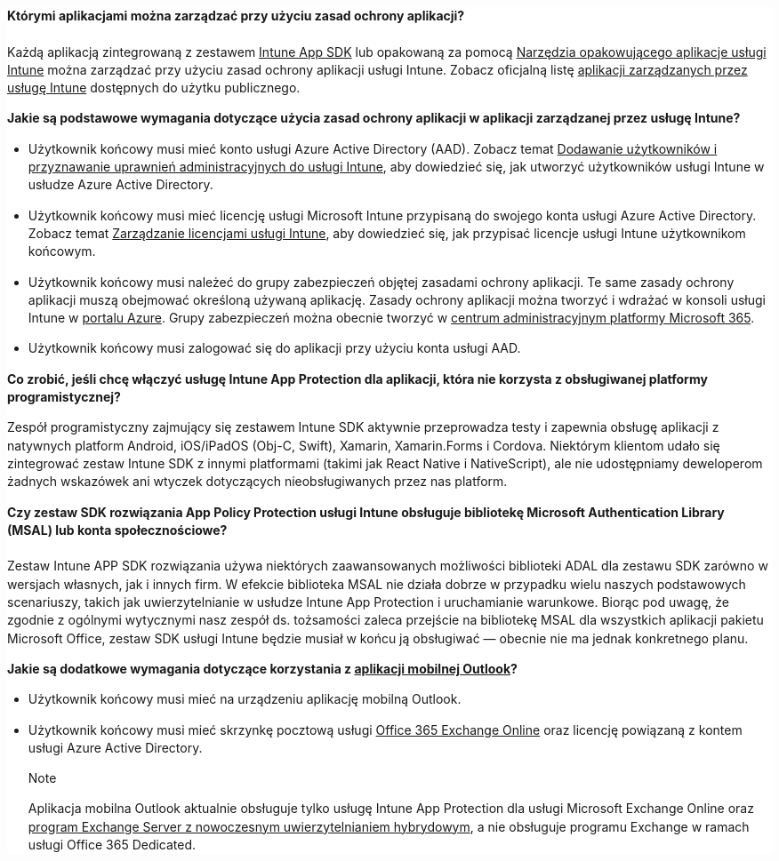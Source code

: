 **Którymi aplikacjami można zarządzać przy użyciu zasad ochrony aplikacji?**<br></br>
Każdą aplikacją zintegrowaną z zestawem [Intune App SDK](../developer/app-sdk.md) lub opakowaną za pomocą [Narzędzia opakowującego aplikacje usługi Intune](../developer/apps-prepare-mobile-application-management.md) można zarządzać przy użyciu zasad ochrony aplikacji usługi Intune. Zobacz oficjalną listę [aplikacji zarządzanych przez usługę Intune](https://www.microsoft.com/cloud-platform/microsoft-intune-apps) dostępnych do użytku publicznego.

**Jakie są podstawowe wymagania dotyczące użycia zasad ochrony aplikacji w aplikacji zarządzanej przez usługę Intune?**

- Użytkownik końcowy musi mieć konto usługi Azure Active Directory (AAD). Zobacz temat [Dodawanie użytkowników i przyznawanie uprawnień administracyjnych do usługi Intune](../fundamentals/users-add.md), aby dowiedzieć się, jak utworzyć użytkowników usługi Intune w usłudze Azure Active Directory.

- Użytkownik końcowy musi mieć licencję usługi Microsoft Intune przypisaną do swojego konta usługi Azure Active Directory. Zobacz temat [Zarządzanie licencjami usługi Intune](../fundamentals/licenses-assign.md), aby dowiedzieć się, jak przypisać licencje usługi Intune użytkownikom końcowym.

- Użytkownik końcowy musi należeć do grupy zabezpieczeń objętej zasadami ochrony aplikacji. Te same zasady ochrony aplikacji muszą obejmować określoną używaną aplikację. Zasady ochrony aplikacji można tworzyć i wdrażać w konsoli usługi Intune w [portalu Azure](https://portal.azure.com). Grupy zabezpieczeń można obecnie tworzyć w [centrum administracyjnym platformy Microsoft 365](https://admin.microsoft.com).

- Użytkownik końcowy musi zalogować się do aplikacji przy użyciu konta usługi AAD.

**Co zrobić, jeśli chcę włączyć usługę Intune App Protection dla aplikacji, która nie korzysta z obsługiwanej platformy programistycznej?**

Zespół programistyczny zajmujący się zestawem Intune SDK aktywnie przeprowadza testy i zapewnia obsługę aplikacji z natywnych platform Android, iOS/iPadOS (Obj-C, Swift), Xamarin, Xamarin.Forms i Cordova. Niektórym klientom udało się zintegrować zestaw Intune SDK z innymi platformami (takimi jak React Native i NativeScript), ale nie udostępniamy deweloperom żadnych wskazówek ani wtyczek dotyczących nieobsługiwanych przez nas platform.

**Czy zestaw SDK rozwiązania App Policy Protection usługi Intune obsługuje bibliotekę Microsoft Authentication Library (MSAL) lub konta społecznościowe?**<br></br>
Zestaw Intune APP SDK rozwiązania używa niektórych zaawansowanych możliwości biblioteki ADAL dla zestawu SDK zarówno w wersjach własnych, jak i innych firm. W efekcie biblioteka MSAL nie działa dobrze w przypadku wielu naszych podstawowych scenariuszy, takich jak uwierzytelnianie w usłudze Intune App Protection i uruchamianie warunkowe. Biorąc pod uwagę, że zgodnie z ogólnymi wytycznymi nasz zespół ds. tożsamości zaleca przejście na bibliotekę MSAL dla wszystkich aplikacji pakietu Microsoft Office, zestaw SDK usługi Intune będzie musiał w końcu ją obsługiwać — obecnie nie ma jednak konkretnego planu.

**Jakie są dodatkowe wymagania dotyczące korzystania z [aplikacji mobilnej Outlook](https://products.office.com/outlook)?**

- Użytkownik końcowy musi mieć na urządzeniu aplikację mobilną Outlook.

- Użytkownik końcowy musi mieć skrzynkę pocztową usługi [Office 365 Exchange Online](https://products.office.com/exchange/exchange-online) oraz licencję powiązaną z kontem usługi Azure Active Directory.

  >[!NOTE]
  > Aplikacja mobilna Outlook aktualnie obsługuje tylko usługę Intune App Protection dla usługi Microsoft Exchange Online oraz [program Exchange Server z nowoczesnym uwierzytelnianiem hybrydowym](https://technet.microsoft.com/library/mt846639(v=exchg.160).aspx), a nie obsługuje programu Exchange w ramach usługi Office 365 Dedicated.
